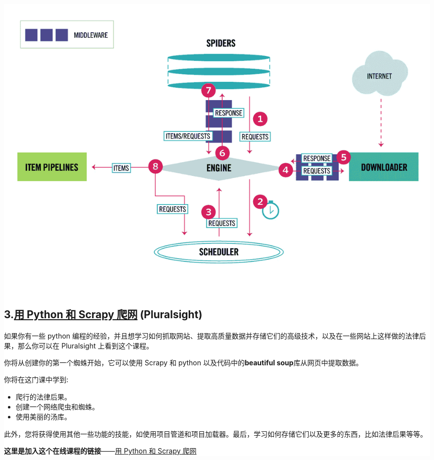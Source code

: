 [![](img/3fa4bc47ee99d7ecb76c2a43f20e56ec.png)](https://click.linksynergy.com/deeplink?id=JVFxdTr9V80&mid=39197&murl=https%3A%2F%2Fwww.udemy.com%2Fcourse%2Fscrapy-python-web-scraping-crawling-for-beginners%2F)

## 3.[用 Python 和 Scrapy 爬网](https://pluralsight.pxf.io/c/1193463/424552/7490?u=https%3A%2F%2Fwww.pluralsight.com%2Fcourses%2Fcrawling-web-python-scrapy) (Pluralsight)

如果你有一些 python 编程的经验，并且想学习如何抓取网站、提取高质量数据并存储它们的高级技术，以及在一些网站上这样做的法律后果，那么你可以在 Pluralsight 上看到这个课程。

你将从创建你的第一个蜘蛛开始，它可以使用 Scrapy 和 python 以及代码中的**beautiful soup**库从网页中提取数据。

你将在这门课中学到:

*   爬行的法律后果。
*   创建一个网络爬虫和蜘蛛。
*   使用美丽的汤库。

此外，您将获得使用其他一些功能的技能，如使用项目管道和项目加载器。最后，学习如何存储它们以及更多的东西，比如法律后果等等。

**这里是加入这个在线课程的链接**——[用 Python 和 Scrapy 爬网](https://pluralsight.pxf.io/c/1193463/424552/7490?u=https%3A%2F%2Fwww.pluralsight.com%2Fcourses%2Fcrawling-web-python-scrapy)
